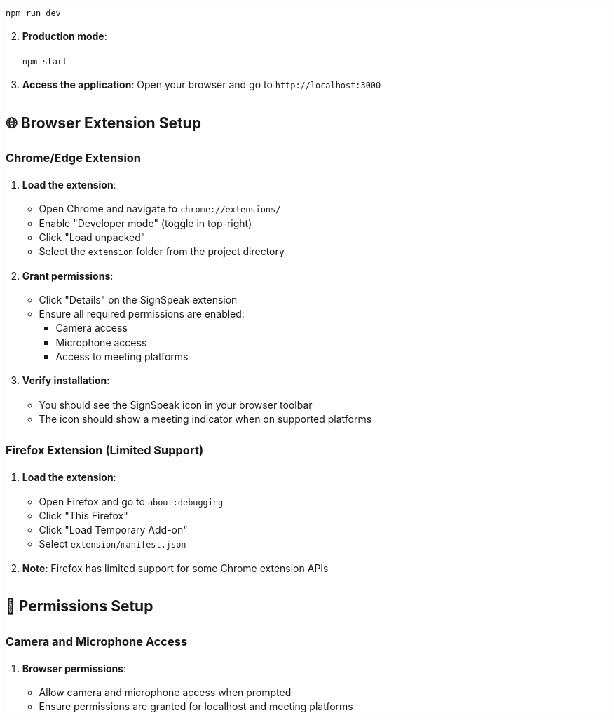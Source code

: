    ```bash
   npm run dev
   ```

2. **Production mode**:

   ```bash
   npm start
   ```

3. **Access the application**:
   Open your browser and go to `http://localhost:3000`

## 🌐 Browser Extension Setup

### Chrome/Edge Extension

1. **Load the extension**:

   - Open Chrome and navigate to `chrome://extensions/`
   - Enable "Developer mode" (toggle in top-right)
   - Click "Load unpacked"
   - Select the `extension` folder from the project directory

2. **Grant permissions**:

   - Click "Details" on the SignSpeak extension
   - Ensure all required permissions are enabled:
     - Camera access
     - Microphone access
     - Access to meeting platforms

3. **Verify installation**:
   - You should see the SignSpeak icon in your browser toolbar
   - The icon should show a meeting indicator when on supported platforms

### Firefox Extension (Limited Support)

1. **Load the extension**:

   - Open Firefox and go to `about:debugging`
   - Click "This Firefox"
   - Click "Load Temporary Add-on"
   - Select `extension/manifest.json`

2. **Note**: Firefox has limited support for some Chrome extension APIs

## 🔐 Permissions Setup

### Camera and Microphone Access

1. **Browser permissions**:

   - Allow camera and microphone access when prompted
   - Ensure permissions are granted for localhost and meeting platforms
